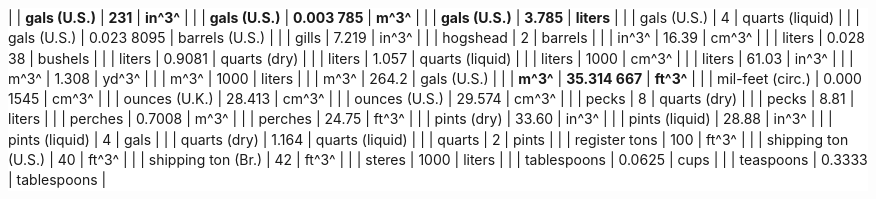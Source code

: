 |            | **gals (U.S.)**     | **231**        | **in^3^**       |
|            | **gals (U.S.)**     | **0.003 785**   | **m^3^**        |
|            | **gals (U.S.)**     | **3.785**      | **liters**      |
|            | gals (U.S.)         | 4              | quarts (liquid) |
|            | gals (U.S.)         | 0.023 8095      | barrels (U.S.)  |
|            | gills               | 7.219          | in^3^           |
|            | hogshead            | 2              | barrels         |
|            | in^3^               | 16.39          | cm^3^           |
|            | liters              | 0.028 38        | bushels         |
|            | liters              | 0.9081         | quarts (dry)    |
|            | liters              | 1.057          | quarts (liquid) |
|            | liters              | 1000           | cm^3^           |
|            | liters              | 61.03          | in^3^           |
|            | m^3^                | 1.308          | yd^3^           |
|            | m^3^                | 1000           | liters          |
|            | m^3^                | 264.2          | gals (U.S.)     |
|            | **m^3^**            | **35.314 667**  | **ft^3^**       |
|            | mil-feet (circ.)    | 0.000 1545      | cm^3^           |
|            | ounces (U.K.)       | 28.413         | cm^3^           |
|            | ounces (U.S.)       | 29.574         | cm^3^           |
|            | pecks               | 8              | quarts (dry)    |
|            | pecks               | 8.81           | liters          |
|            | perches             | 0.7008         | m^3^            |
|            | perches             | 24.75          | ft^3^           |
|            | pints (dry)         | 33.60          | in^3^           |
|            | pints (liquid)      | 28.88          | in^3^           |
|            | pints (liquid)      | 4              | gals            |
|            | quarts (dry)        | 1.164          | quarts (liquid) |
|            | quarts              | 2              | pints           |
|            | register tons       | 100            | ft^3^           |
|            | shipping ton (U.S.) | 40             | ft^3^           |
|            | shipping ton (Br.)  | 42             | ft^3^           |
|            | steres              | 1000           | liters          |
|            | tablespoons         | 0.0625         | cups            |
|            | teaspoons           | 0.3333         | tablespoons     |
